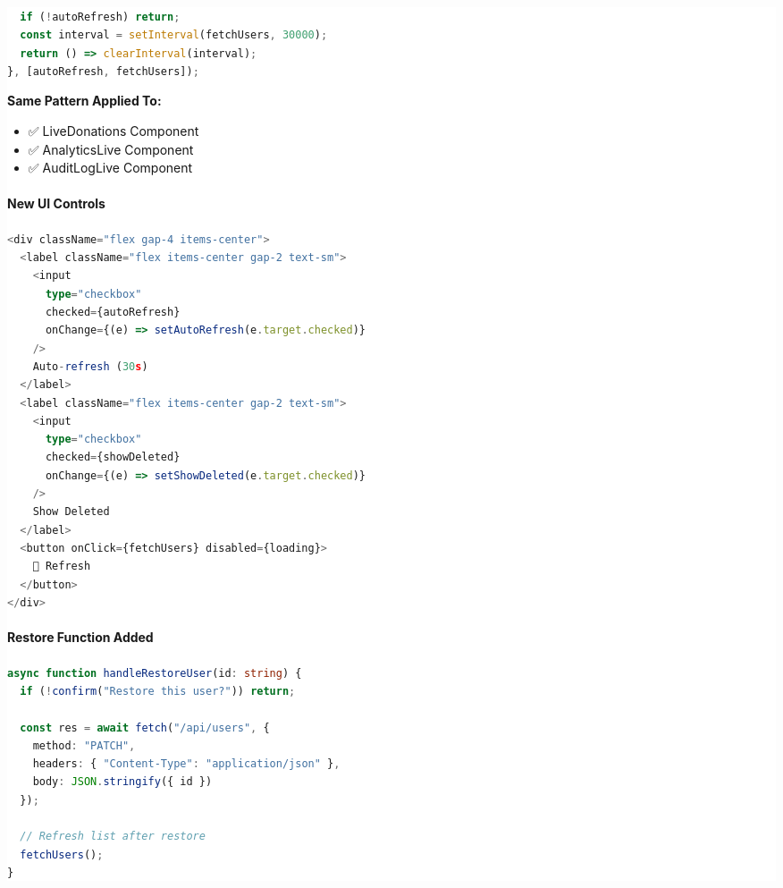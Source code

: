 ```typescript
  if (!autoRefresh) return;
  const interval = setInterval(fetchUsers, 30000);
  return () => clearInterval(interval);
}, [autoRefresh, fetchUsers]);
```

**Same Pattern Applied To:**
- ✅ LiveDonations Component
- ✅ AnalyticsLive Component
- ✅ AuditLogLive Component

#### New UI Controls
```typescript
<div className="flex gap-4 items-center">
  <label className="flex items-center gap-2 text-sm">
    <input
      type="checkbox"
      checked={autoRefresh}
      onChange={(e) => setAutoRefresh(e.target.checked)}
    />
    Auto-refresh (30s)
  </label>
  <label className="flex items-center gap-2 text-sm">
    <input
      type="checkbox"
      checked={showDeleted}
      onChange={(e) => setShowDeleted(e.target.checked)}
    />
    Show Deleted
  </label>
  <button onClick={fetchUsers} disabled={loading}>
    🔄 Refresh
  </button>
</div>
```

#### Restore Function Added
```typescript
async function handleRestoreUser(id: string) {
  if (!confirm("Restore this user?")) return;

  const res = await fetch("/api/users", {
    method: "PATCH",
    headers: { "Content-Type": "application/json" },
    body: JSON.stringify({ id })
  });

  // Refresh list after restore
  fetchUsers();
}
```
